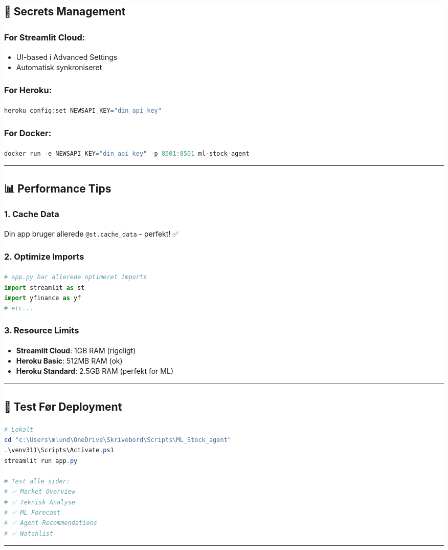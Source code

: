 
## 🔐 Secrets Management

### For Streamlit Cloud:
- UI-based i Advanced Settings
- Automatisk synkroniseret

### For Heroku:
```powershell
heroku config:set NEWSAPI_KEY="din_api_key"
```

### For Docker:
```powershell
docker run -e NEWSAPI_KEY="din_api_key" -p 8501:8501 ml-stock-agent
```

---

## 📊 Performance Tips

### 1. Cache Data
Din app bruger allerede `@st.cache_data` - perfekt! ✅

### 2. Optimize Imports
```python
# app.py har allerede optimeret imports
import streamlit as st
import yfinance as yf
# etc...
```

### 3. Resource Limits
- **Streamlit Cloud**: 1GB RAM (rigeligt)
- **Heroku Basic**: 512MB RAM (ok)
- **Heroku Standard**: 2.5GB RAM (perfekt for ML)

---

## 🧪 Test Før Deployment

```powershell
# Lokalt
cd "c:\Users\mlund\OneDrive\Skrivebord\Scripts\ML_Stock_agent"
.\venv311\Scripts\Activate.ps1
streamlit run app.py

# Test alle sider:
# ✅ Market Overview
# ✅ Teknisk Analyse
# ✅ ML Forecast
# ✅ Agent Recommendations
# ✅ Watchlist
```

---